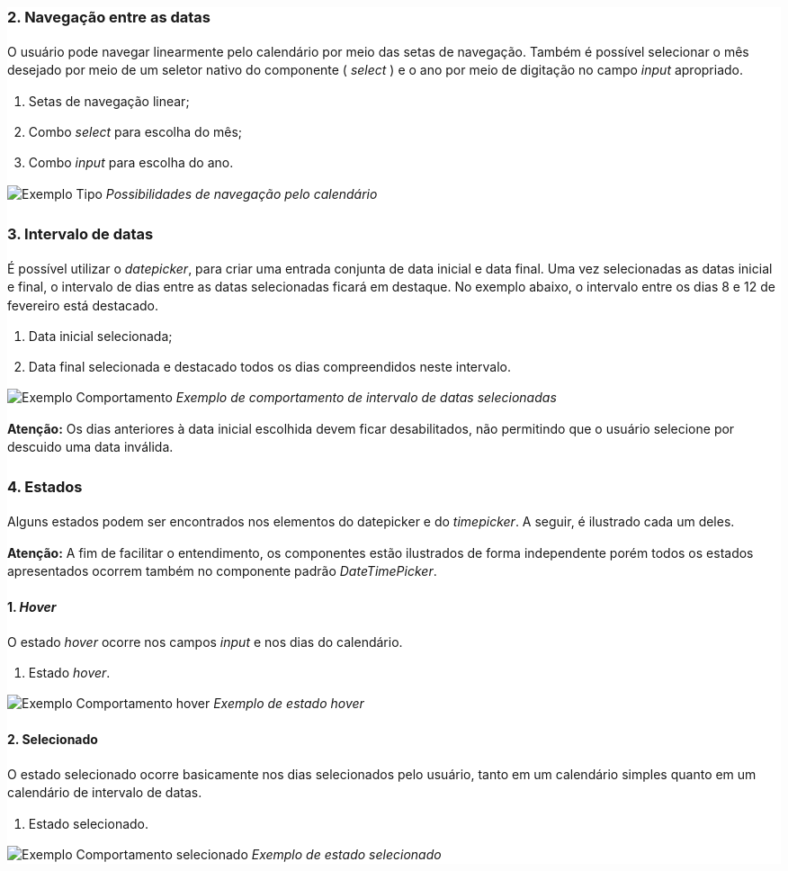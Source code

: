 ### 2. Navegação entre as datas

O usuário pode navegar linearmente pelo calendário por meio das setas de navegação. Também é possível selecionar o mês desejado por meio de um seletor nativo do componente ( *select* ) e o ano por meio de digitação no campo *input* apropriado.

1. Setas de navegação linear;

2. Combo *select* para escolha do mês;

3. Combo *input* para escolha do ano.

![Exemplo Tipo](imagens/type-datetimepicker-nav.png)
*Possibilidades de navegação pelo calendário*

### 3. Intervalo de datas

É possível utilizar o *datepicker*, para criar uma entrada conjunta de data inicial e data final. Uma vez selecionadas as datas inicial e final, o intervalo de dias entre as datas selecionadas ficará em destaque. No exemplo abaixo, o intervalo entre os dias 8 e 12 de fevereiro está destacado.

1. Data inicial selecionada;

2. Data final selecionada e destacado todos os dias compreendidos neste intervalo.

![Exemplo Comportamento](imagens/datepicker-interval.png)
*Exemplo de comportamento de intervalo de datas selecionadas*

**Atenção:** Os dias anteriores à data inicial escolhida devem ficar desabilitados, não permitindo que o usuário selecione por descuido uma data inválida.

### 4. Estados

Alguns estados podem ser encontrados nos elementos do datepicker e do *timepicker*. A seguir, é ilustrado cada um deles.

**Atenção:** A fim de facilitar o entendimento, os componentes estão ilustrados de forma independente porém todos os estados apresentados ocorrem também no componente padrão *DateTimePicker*.

#### 1. *Hover*

O estado *hover* ocorre nos campos *input* e nos dias do calendário.

1. Estado *hover*.

![Exemplo Comportamento hover](imagens/estado-hover.png)
*Exemplo de estado hover*

#### 2. Selecionado

O estado selecionado ocorre basicamente nos dias selecionados pelo usuário, tanto em um calendário simples quanto em um calendário de intervalo de datas.

1. Estado selecionado.

![Exemplo Comportamento selecionado](imagens/estado-selecionado.png)
*Exemplo de estado selecionado*
